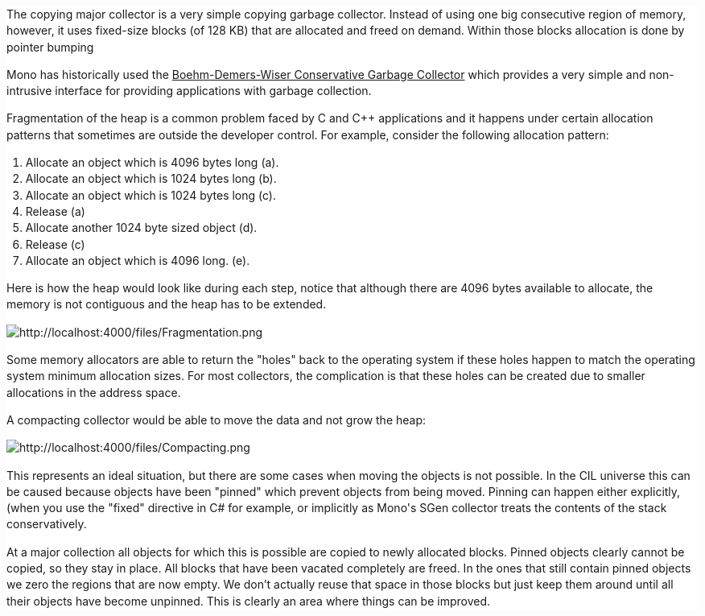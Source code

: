 The copying major collector is a very simple copying garbage collector.
Instead of using one big consecutive region of memory, however, it uses
fixed-size blocks (of 128 KB) that are allocated and freed on demand.
Within those blocks allocation is done by pointer bumping

Mono has historically used the [Boehm-Demers-Wiser Conservative Garbage
Collector](http://www.hpl.hp.com/personal/Hans_Boehm/gc/) which provides
a very simple and non-intrusive interface for providing applications
with garbage collection.

Fragmentation of the heap is a common problem faced by C and C++
applications and it happens under certain allocation patterns that
sometimes are outside the developer control. For example, consider the
following allocation pattern:

1.  Allocate an object which is 4096 bytes long (a).
2.  Allocate an object which is 1024 bytes long (b).
3.  Allocate an object which is 1024 bytes long (c).
4.  Release (a)
5.  Allocate another 1024 byte sized object (d).
6.  Release (c)
7.  Allocate an object which is 4096 long. (e).

Here is how the heap would look like during each step, notice that
although there are 4096 bytes available to allocate, the memory is not
contiguous and the heap has to be extended.

![](http://localhost:4000/files/Fragmentation.png "http://localhost:4000/files/Fragmentation.png")

Some memory allocators are able to return the "holes" back to the
operating system if these holes happen to match the operating system
minimum allocation sizes. For most collectors, the complication is that
these holes can be created due to smaller allocations in the address
space.

A compacting collector would be able to move the data and not grow the
heap:

![](http://localhost:4000/files/Compacting.png "http://localhost:4000/files/Compacting.png")

This represents an ideal situation, but there are some cases when moving
the objects is not possible. In the CIL universe this can be caused
because objects have been "pinned" which prevent objects from being
moved. Pinning can happen either explicitly, (when you use the "fixed"
directive in C\# for example, or implicitly as Mono's SGen collector
treats the contents of the stack conservatively.

At a major collection all objects for which this is possible are copied
to newly allocated blocks. Pinned objects clearly cannot be copied, so
they stay in place. All blocks that have been vacated completely are
freed. In the ones that still contain pinned objects we zero the regions
that are now empty. We don’t actually reuse that space in those blocks
but just keep them around until all their objects have become unpinned.
This is clearly an area where things can be improved.
